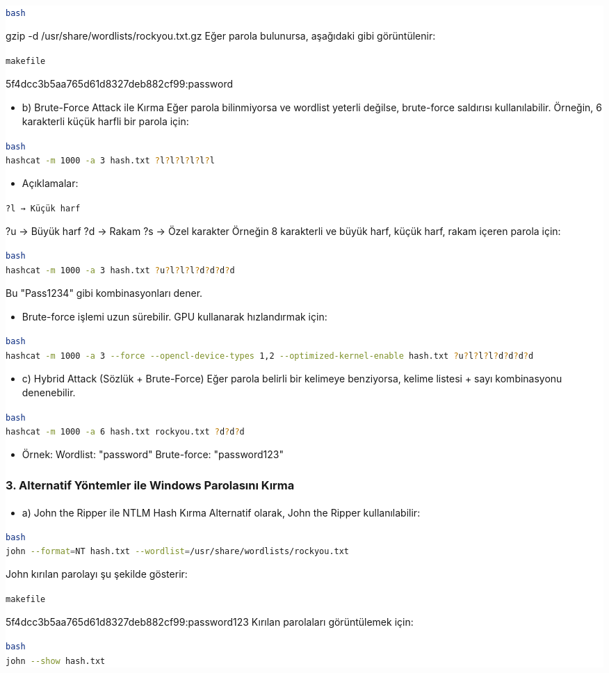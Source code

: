 ```bash
bash
```
gzip -d /usr/share/wordlists/rockyou.txt.gz
Eğer parola bulunursa, aşağıdaki gibi görüntülenir:
```bash
makefile
```
5f4dcc3b5aa765d61d8327deb882cf99:password


- b) Brute-Force Attack ile Kırma
Eğer parola bilinmiyorsa ve wordlist yeterli değilse, brute-force saldırısı kullanılabilir.
Örneğin, 6 karakterli küçük harfli bir parola için:
```bash
bash
hashcat -m 1000 -a 3 hash.txt ?l?l?l?l?l?l
```
- Açıklamalar:
```bash
?l → Küçük harf
```
?u → Büyük harf
?d → Rakam
?s → Özel karakter
Örneğin 8 karakterli ve büyük harf, küçük harf, rakam içeren parola için:
```bash
bash
hashcat -m 1000 -a 3 hash.txt ?u?l?l?l?d?d?d?d
```
Bu "Pass1234" gibi kombinasyonları dener.
- Brute-force işlemi uzun sürebilir. GPU kullanarak hızlandırmak için:
```bash
bash
hashcat -m 1000 -a 3 --force --opencl-device-types 1,2 --optimized-kernel-enable hash.txt ?u?l?l?l?d?d?d?d
```


- c) Hybrid Attack (Sözlük + Brute-Force)
Eğer parola belirli bir kelimeye benziyorsa, kelime listesi + sayı kombinasyonu denenebilir.
```bash
bash
hashcat -m 1000 -a 6 hash.txt rockyou.txt ?d?d?d
```
- Örnek:
Wordlist: "password"
Brute-force: "password123"

### 3. Alternatif Yöntemler ile Windows Parolasını Kırma
- a) John the Ripper ile NTLM Hash Kırma
Alternatif olarak, John the Ripper kullanılabilir:
```bash
bash
john --format=NT hash.txt --wordlist=/usr/share/wordlists/rockyou.txt
```
John kırılan parolayı şu şekilde gösterir:
```bash
makefile
```
5f4dcc3b5aa765d61d8327deb882cf99:password123
Kırılan parolaları görüntülemek için:
```bash
bash
john --show hash.txt
```
